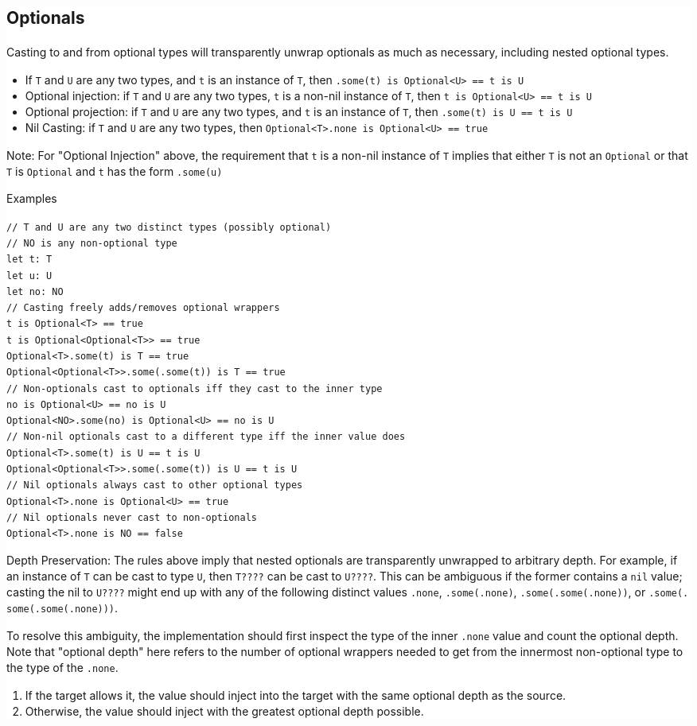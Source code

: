 ## Optionals

Casting to and from optional types will transparently unwrap optionals as much as necessary, including nested optional types.

* If `T` and `U` are any two types, and `t` is an instance of `T`, then `.some(t) is Optional<U> == t is U`
* Optional injection:  if `T` and `U` are any two types, `t` is a non-nil instance of `T`, then `t is Optional<U> == t is U`
* Optional projection:  if `T` and `U` are any two types, and `t` is an instance of `T`, then `.some(t) is U == t is U`
* Nil Casting: if `T` and `U` are any two types, then `Optional<T>.none is Optional<U> == true`

Note: For "Optional Injection" above, the requirement that `t` is a non-nil instance of `T` implies that either `T` is not an `Optional` or that `T` is `Optional` and `t` has the form `.some(u)`

Examples
```
// T and U are any two distinct types (possibly optional)
// NO is any non-optional type
let t: T
let u: U
let no: NO
// Casting freely adds/removes optional wrappers
t is Optional<T> == true
t is Optional<Optional<T>> == true
Optional<T>.some(t) is T == true
Optional<Optional<T>>.some(.some(t)) is T == true
// Non-optionals cast to optionals iff they cast to the inner type
no is Optional<U> == no is U
Optional<NO>.some(no) is Optional<U> == no is U
// Non-nil optionals cast to a different type iff the inner value does
Optional<T>.some(t) is U == t is U
Optional<Optional<T>>.some(.some(t)) is U == t is U
// Nil optionals always cast to other optional types
Optional<T>.none is Optional<U> == true
// Nil optionals never cast to non-optionals
Optional<T>.none is NO == false
```

Depth Preservation:
The rules above imply that nested optionals are transparently unwrapped to arbitrary depth.
For example, if an instance of `T` can be cast to type `U`, then `T????` can be cast to `U????`.
This can be ambiguous if the former contains a `nil` value;
casting the nil to `U????` might end up with any of the following distinct values `.none`, `.some(.none)`, `.some(.some(.none))`, or `.some(.some(.some(.none)))`.

To resolve this ambiguity, the implementation should first inspect the type of the inner `.none` value and count the optional depth.
Note that "optional depth" here refers to the number of optional wrappers needed to get from the innermost non-optional type to the type of the `.none`.

1. If the target allows it, the value should inject into the target with the same optional depth as the source.
2. Otherwise, the value should inject with the greatest optional depth possible.
